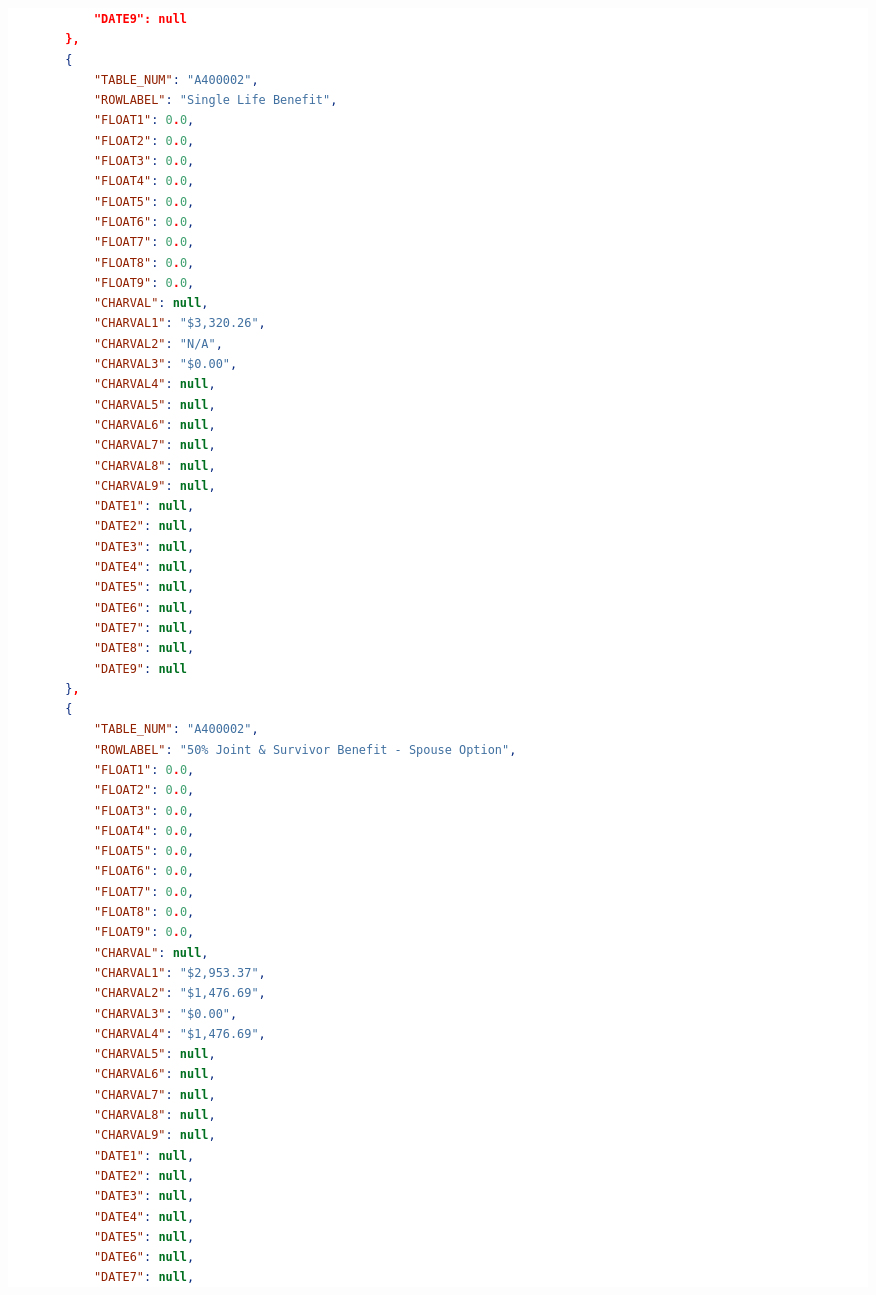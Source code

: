 ```json
            "DATE9": null
        },
        {
            "TABLE_NUM": "A400002",
            "ROWLABEL": "Single Life Benefit",
            "FLOAT1": 0.0,
            "FLOAT2": 0.0,
            "FLOAT3": 0.0,
            "FLOAT4": 0.0,
            "FLOAT5": 0.0,
            "FLOAT6": 0.0,
            "FLOAT7": 0.0,
            "FLOAT8": 0.0,
            "FLOAT9": 0.0,
            "CHARVAL": null,
            "CHARVAL1": "$3,320.26",
            "CHARVAL2": "N/A",
            "CHARVAL3": "$0.00",
            "CHARVAL4": null,
            "CHARVAL5": null,
            "CHARVAL6": null,
            "CHARVAL7": null,
            "CHARVAL8": null,
            "CHARVAL9": null,
            "DATE1": null,
            "DATE2": null,
            "DATE3": null,
            "DATE4": null,
            "DATE5": null,
            "DATE6": null,
            "DATE7": null,
            "DATE8": null,
            "DATE9": null
        },
        {
            "TABLE_NUM": "A400002",
            "ROWLABEL": "50% Joint & Survivor Benefit - Spouse Option",
            "FLOAT1": 0.0,
            "FLOAT2": 0.0,
            "FLOAT3": 0.0,
            "FLOAT4": 0.0,
            "FLOAT5": 0.0,
            "FLOAT6": 0.0,
            "FLOAT7": 0.0,
            "FLOAT8": 0.0,
            "FLOAT9": 0.0,
            "CHARVAL": null,
            "CHARVAL1": "$2,953.37",
            "CHARVAL2": "$1,476.69",
            "CHARVAL3": "$0.00",
            "CHARVAL4": "$1,476.69",
            "CHARVAL5": null,
            "CHARVAL6": null,
            "CHARVAL7": null,
            "CHARVAL8": null,
            "CHARVAL9": null,
            "DATE1": null,
            "DATE2": null,
            "DATE3": null,
            "DATE4": null,
            "DATE5": null,
            "DATE6": null,
            "DATE7": null,
```
